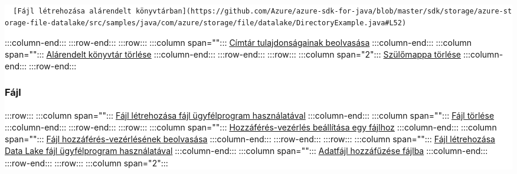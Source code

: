       [Fájl létrehozása alárendelt könyvtárban](https://github.com/Azure/azure-sdk-for-java/blob/master/sdk/storage/azure-storage-file-datalake/src/samples/java/com/azure/storage/file/datalake/DirectoryExample.java#L52)
   :::column-end:::
:::row-end:::
:::row:::
   :::column span="":::
      [Címtár tulajdonságainak beolvasása](https://github.com/Azure/azure-sdk-for-java/blob/master/sdk/storage/azure-storage-file-datalake/src/samples/java/com/azure/storage/file/datalake/DirectoryExample.java#L68)
   :::column-end:::
   :::column span="":::
      [Alárendelt könyvtár törlése](https://github.com/Azure/azure-sdk-for-java/blob/master/sdk/storage/azure-storage-file-datalake/src/samples/java/com/azure/storage/file/datalake/DirectoryExample.java#L83)
   :::column-end:::
:::row-end:::
:::row:::
   :::column span="2":::
      [Szülőmappa törlése](https://github.com/Azure/azure-sdk-for-java/blob/master/sdk/storage/azure-storage-file-datalake/src/samples/java/com/azure/storage/file/datalake/DirectoryExample.java#L90)
   :::column-end:::
:::row-end:::

### <a name="file"></a>Fájl

:::row:::
   :::column span="":::
      [Fájl létrehozása fájl ügyfélprogram használatával](https://github.com/Azure/azure-sdk-for-java/blob/master/sdk/storage/azure-storage-file-datalake/src/samples/java/com/azure/storage/file/datalake/BasicExample.java#L93)
   :::column-end:::
   :::column span="":::
      [Fájl törlése](https://github.com/Azure/azure-sdk-for-java/blob/master/sdk/storage/azure-storage-file-datalake/src/samples/java/com/azure/storage/file/datalake/BasicExample.java#L137)
   :::column-end:::
:::row-end:::
:::row:::
   :::column span="":::
      [Hozzáférés-vezérlés beállítása egy fájlhoz](https://github.com/Azure/azure-sdk-for-java/blob/master/sdk/storage/azure-storage-file-datalake/src/samples/java/com/azure/storage/file/datalake/GetSetAccessControlExample.java#L82)
   :::column-end:::
   :::column span="":::
      [Fájl hozzáférés-vezérlésének beolvasása](https://github.com/Azure/azure-sdk-for-java/blob/master/sdk/storage/azure-storage-file-datalake/src/samples/java/com/azure/storage/file/datalake/GetSetAccessControlExample.java#L104)
   :::column-end:::
:::row-end:::
:::row:::
   :::column span="":::
      [Fájl létrehozása Data Lake fájl ügyfélprogram használatával](https://github.com/Azure/azure-sdk-for-java/blob/master/sdk/storage/azure-storage-file-datalake/src/samples/java/com/azure/storage/file/datalake/UploadDownloadExample.java#L67)
   :::column-end:::
   :::column span="":::
      [Adatfájl hozzáfűzése fájlba](https://github.com/Azure/azure-sdk-for-java/blob/master/sdk/storage/azure-storage-file-datalake/src/samples/java/com/azure/storage/file/datalake/UploadDownloadExample.java#L85)
   :::column-end:::
:::row-end:::
:::row:::
   :::column span="2":::